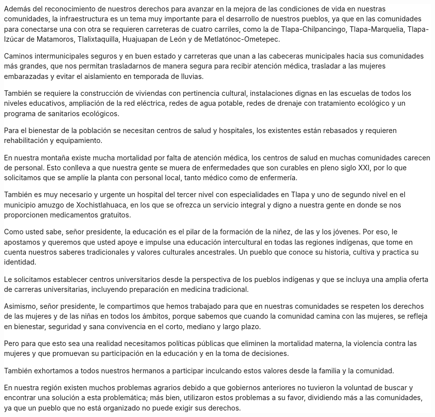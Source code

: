 Además del reconocimiento de nuestros derechos para avanzar en la mejora de
las condiciones de vida en nuestras comunidades, la infraestructura es un tema
muy importante para el desarrollo de nuestros pueblos, ya que en las
comunidades para conectarse una con otra se requieren carreteras de cuatro
carriles, como la de Tlapa-Chilpancingo, Tlapa-Marquelia, Tlapa-Izúcar de
Matamoros, Tlalixtaquilla, Huajuapan de León y de Metlatónoc-Ometepec.

Caminos intermunicipales seguros y en buen estado y carreteras que unan a las
cabeceras municipales hacia sus comunidades más grandes, que nos permitan
trasladarnos de manera segura para recibir atención médica, trasladar a las
mujeres embarazadas y evitar el aislamiento en temporada de lluvias.

También se requiere la construcción de viviendas con pertinencia cultural,
instalaciones dignas en las escuelas de todos los niveles educativos,
ampliación de la red eléctrica, redes de agua potable, redes de drenaje con
tratamiento ecológico y un programa de sanitarios ecológicos.

Para el bienestar de la población se necesitan centros de salud y hospitales,
los existentes están rebasados y requieren rehabilitación y equipamiento.

En nuestra montaña existe mucha mortalidad por falta de atención médica, los
centros de salud en muchas comunidades carecen de personal. Esto conlleva a
que nuestra gente se muera de enfermedades que son curables en pleno siglo
XXI, por lo que solicitamos que se amplíe la planta con personal local, tanto
médico como de enfermería.

También es muy necesario y urgente un hospital del tercer nivel con
especialidades en Tlapa y uno de segundo nivel en el municipio amuzgo de
Xochistlahuaca, en los que se ofrezca un servicio integral y digno a nuestra
gente en donde se nos proporcionen medicamentos gratuitos.

Como usted sabe, señor presidente, la educación es el pilar de la formación de
la niñez, de las y los jóvenes. Por eso, le apostamos y queremos que usted
apoye e impulse una educación intercultural en todas las regiones indígenas,
que tome en cuenta nuestros saberes tradicionales y valores culturales
ancestrales. Un pueblo que conoce su historia, cultiva y practica su
identidad.

Le solicitamos establecer centros universitarios desde la perspectiva de los
pueblos indígenas y que se incluya una amplia oferta de carreras
universitarias, incluyendo preparación en medicina tradicional.

Asimismo, señor presidente, le compartimos que hemos trabajado para que en
nuestras comunidades se respeten los derechos de las mujeres y de las niñas en
todos los ámbitos, porque sabemos que cuando la comunidad camina con las
mujeres, se refleja en bienestar, seguridad y sana convivencia en el corto,
mediano y largo plazo.

Pero para que esto sea una realidad necesitamos políticas públicas que
eliminen la mortalidad materna, la violencia contra las mujeres y que
promuevan su participación en la educación y en la toma de decisiones.

También exhortamos a todos nuestros hermanos a participar inculcando estos
valores desde la familia y la comunidad.

En nuestra región existen muchos problemas agrarios debido a que gobiernos
anteriores no tuvieron la voluntad de buscar y encontrar una solución a esta
problemática; más bien, utilizaron estos problemas a su favor, dividiendo más
a las comunidades, ya que un pueblo que no está organizado no puede exigir sus
derechos.
